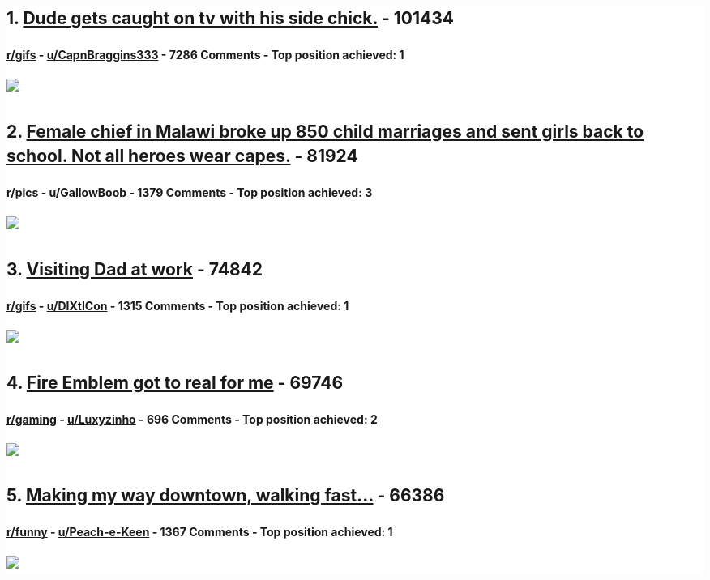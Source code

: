## 1. [Dude gets caught on tv with his side chick.](http://reddit.com/r/gifs/comments/6vixxj/dude_gets_caught_on_tv_with_his_side_chick/) - 101434
#### [r/gifs](http://reddit.com/r/gifs) - [u/CapnBraggins333](http://reddit.com/u/CapnBraggins333) - 7286 Comments - Top position achieved: 1

<a href="http://i.imgur.com/aeEmpt3.gifv"><img src="https://b.thumbs.redditmedia.com/lr99R53Ft3RSS-pPwdjH1IbkDby5FcMIE73yQl1foAU.jpg"></img></a>

## 2. [Female chief in Malawi broke up 850 child marriages and sent girls back to school. Not all heroes wear capes.](http://reddit.com/r/pics/comments/6vkma8/female_chief_in_malawi_broke_up_850_child/) - 81924
#### [r/pics](http://reddit.com/r/pics) - [u/GallowBoob](http://reddit.com/u/GallowBoob) - 1379 Comments - Top position achieved: 3

<a href="https://i.redd.it/x6zoianoxihz.jpg"><img src="https://a.thumbs.redditmedia.com/EwBw_qPLAIWLgqBwQ2qXj7AhTGa_ssNKvxJt0k3c1u8.jpg"></img></a>

## 3. [Visiting Dad at work](http://reddit.com/r/gifs/comments/6vlzqy/visiting_dad_at_work/) - 74842
#### [r/gifs](http://reddit.com/r/gifs) - [u/DIXtICon](http://reddit.com/u/DIXtICon) - 1315 Comments - Top position achieved: 1

<a href="https://i.imgur.com/eMnVJKL.gifv"><img src="https://a.thumbs.redditmedia.com/tXMyjgWAiVMhx0GubY4mgY0Oq9a4pz786Zlgf_tjY40.jpg"></img></a>

## 4. [Fire Emblem got to real for me](http://reddit.com/r/gaming/comments/6vkthl/fire_emblem_got_to_real_for_me/) - 69746
#### [r/gaming](http://reddit.com/r/gaming) - [u/Luxyzinho](http://reddit.com/u/Luxyzinho) - 696 Comments - Top position achieved: 2

<a href="http://i.imgur.com/VqBV1Lj.png"><img src="https://b.thumbs.redditmedia.com/KNlo4lYUOrpp2lrG-huYatz_QioUG_8BBz1ye9lXcdM.jpg"></img></a>

## 5. [Making my way downtown, walking fast...](http://reddit.com/r/funny/comments/6vhne5/making_my_way_downtown_walking_fast/) - 66386
#### [r/funny](http://reddit.com/r/funny) - [u/Peach-e-Keen](http://reddit.com/u/Peach-e-Keen) - 1367 Comments - Top position achieved: 1

<a href="http://i.imgur.com/vukza6N.gifv"><img src="https://b.thumbs.redditmedia.com/ldIerTYA6gvOm9aI1LwI9w442PLo07SV-zjbKeKHoew.jpg"></img></a>
